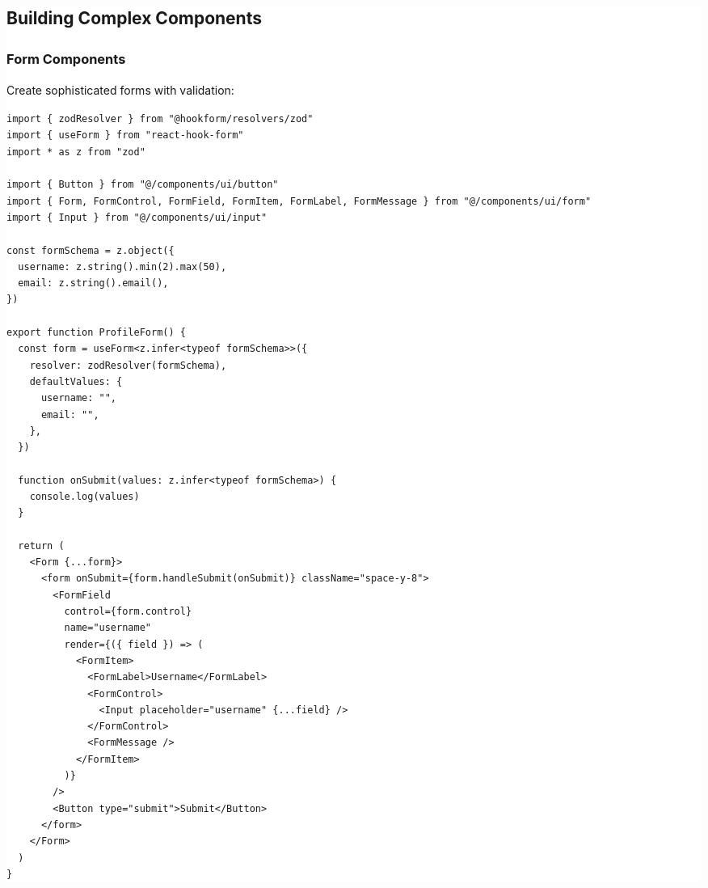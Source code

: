 ## Building Complex Components

### Form Components

Create sophisticated forms with validation:

```tsx
import { zodResolver } from "@hookform/resolvers/zod"
import { useForm } from "react-hook-form"
import * as z from "zod"

import { Button } from "@/components/ui/button"
import { Form, FormControl, FormField, FormItem, FormLabel, FormMessage } from "@/components/ui/form"
import { Input } from "@/components/ui/input"

const formSchema = z.object({
  username: z.string().min(2).max(50),
  email: z.string().email(),
})

export function ProfileForm() {
  const form = useForm<z.infer<typeof formSchema>>({
    resolver: zodResolver(formSchema),
    defaultValues: {
      username: "",
      email: "",
    },
  })

  function onSubmit(values: z.infer<typeof formSchema>) {
    console.log(values)
  }

  return (
    <Form {...form}>
      <form onSubmit={form.handleSubmit(onSubmit)} className="space-y-8">
        <FormField
          control={form.control}
          name="username"
          render={({ field }) => (
            <FormItem>
              <FormLabel>Username</FormLabel>
              <FormControl>
                <Input placeholder="username" {...field} />
              </FormControl>
              <FormMessage />
            </FormItem>
          )}
        />
        <Button type="submit">Submit</Button>
      </form>
    </Form>
  )
}
```
